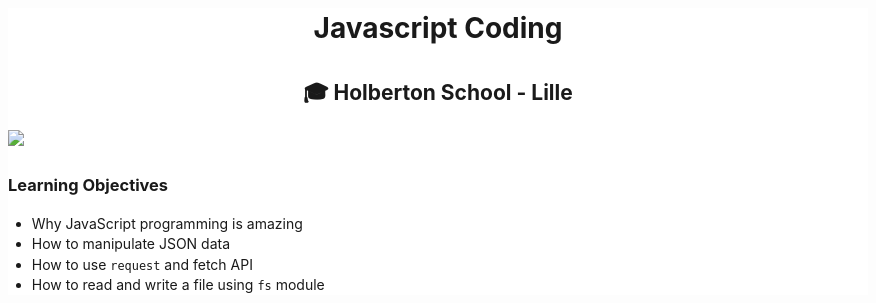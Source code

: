 # <p align = "center">Javascript Coding</p>
## <p align = "center">🎓 Holberton School - Lille</p>

<img src="https://i.imgur.com/FQWxuVg.jpg" width="100%" />

### Learning Objectives
- Why JavaScript programming is amazing
- How to manipulate JSON data
- How to use `request` and fetch API
- How to read and write a file using `fs` module
